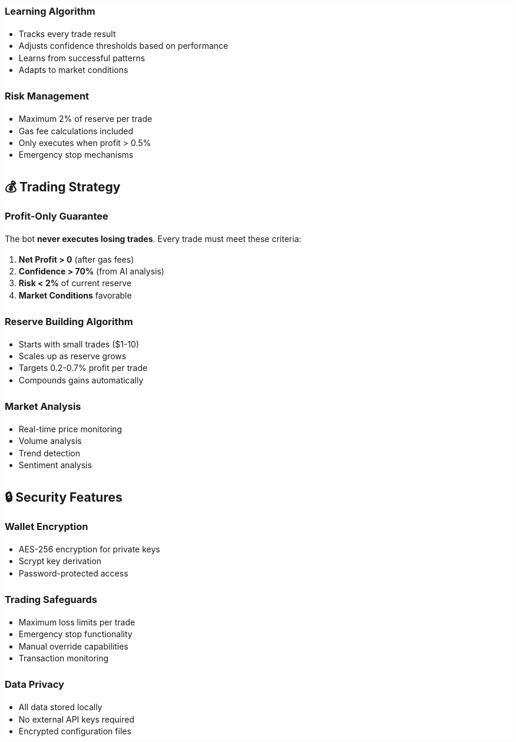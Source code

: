 ### Learning Algorithm
- Tracks every trade result
- Adjusts confidence thresholds based on performance
- Learns from successful patterns
- Adapts to market conditions

### Risk Management
- Maximum 2% of reserve per trade
- Gas fee calculations included
- Only executes when profit > 0.5%
- Emergency stop mechanisms

## 💰 Trading Strategy

### Profit-Only Guarantee
The bot **never executes losing trades**. Every trade must meet these criteria:

1. **Net Profit > 0** (after gas fees)
2. **Confidence > 70%** (from AI analysis)
3. **Risk < 2%** of current reserve
4. **Market Conditions** favorable

### Reserve Building Algorithm
- Starts with small trades ($1-10)
- Scales up as reserve grows
- Targets 0.2-0.7% profit per trade
- Compounds gains automatically

### Market Analysis
- Real-time price monitoring
- Volume analysis
- Trend detection
- Sentiment analysis

## 🔒 Security Features

### Wallet Encryption
- AES-256 encryption for private keys
- Scrypt key derivation
- Password-protected access

### Trading Safeguards
- Maximum loss limits per trade
- Emergency stop functionality
- Manual override capabilities
- Transaction monitoring

### Data Privacy
- All data stored locally
- No external API keys required
- Encrypted configuration files
